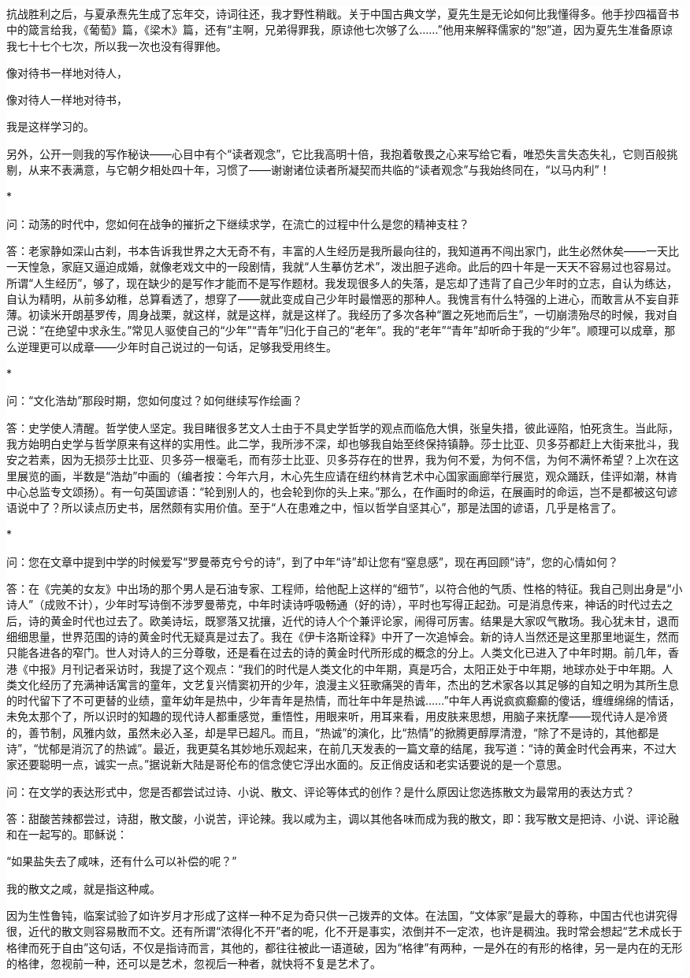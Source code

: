 抗战胜利之后，与夏承焘先生成了忘年交，诗词往还，我才野性稍戢。关于中国古典文学，夏先生是无论如何比我懂得多。他手抄四福音书中的箴言给我，《葡萄》篇，《梁木》篇，还有“主啊，兄弟得罪我，原谅他七次够了么……”他用来解释儒家的“恕”道，因为夏先生准备原谅我七十七个七次，所以我一次也没有得罪他。

像对待书一样地对待人，

像对待人一样地对待书，

我是这样学习的。

另外，公开一则我的写作秘诀——心目中有个“读者观念”，它比我高明十倍，我抱着敬畏之心来写给它看，唯恐失言失态失礼，它则百般挑剔，从来不表满意，与它朝夕相处四十年，习惯了——谢谢诸位读者所凝契而共临的“读者观念”与我始终同在，“以马内利”！

\*

问：动荡的时代中，您如何在战争的摧折之下继续求学，在流亡的过程中什么是您的精神支柱？

  

答：老家静如深山古刹，书本告诉我世界之大无奇不有，丰富的人生经历是我所最向往的，我知道再不闯出家门，此生必然休矣——一天比一天惶急，家庭又逼迫成婚，就像老戏文中的一段剧情，我就“人生摹仿艺术”，泼出胆子逃命。此后的四十年是一天天不容易过也容易过。所谓“人生经历”，够了，现在缺少的是写作才能而不是写作题材。我发现很多人的失落，是忘却了违背了自己少年时的立志，自认为练达，自认为精明，从前多幼稚，总算看透了，想穿了——就此变成自己少年时最憎恶的那种人。我愧言有什么特强的上进心，而敢言从不妄自菲薄。初读米开朗基罗传，周身战栗，就这样，就是这样，就是这样了。我经历了多次各种“置之死地而后生”，一切崩溃殆尽的时候，我对自己说：“在绝望中求永生。”常见人驱使自己的“少年”“青年”归化于自己的“老年”。我的“老年”“青年”却听命于我的“少年”。顺理可以成章，那么逆理更可以成章——少年时自己说过的一句话，足够我受用终生。

\*

问：“文化浩劫”那段时期，您如何度过？如何继续写作绘画？

  

答：史学使人清醒。哲学使人坚定。我目睹很多艺文人士由于不具史学哲学的观点而临危大惧，张皇失措，彼此诬陷，怕死贪生。当此际，我方始明白史学与哲学原来有这样的实用性。此二学，我所涉不深，却也够我自始至终保持镇静。莎士比亚、贝多芬都赶上大街来批斗，我安之若素，因为无损莎士比亚、贝多芬一根毫毛，而有莎士比亚、贝多芬存在的世界，我为何不爱，为何不信，为何不满怀希望？上次在这里展览的画，半数是“浩劫”中画的（编者按：今年六月，木心先生应请在纽约林肯艺术中心国家画廊举行展览，观众踊跃，佳评如潮，林肯中心总监专文颂扬）。有一句英国谚语：“轮到别人的，也会轮到你的头上来。”那么，在作画时的命运，在展画时的命运，岂不是都被这句谚语说中了？所以读点历史书，居然颇有实用价值。至于“人在患难之中，恒以哲学自坚其心”，那是法国的谚语，几乎是格言了。

\*

问：您在文章中提到中学的时候爱写“罗曼蒂克兮兮的诗”，到了中年“诗”却让您有“窒息感”，现在再回顾“诗”，您的心情如何？

  

答：在《完美的女友》中出场的那个男人是石油专家、工程师，给他配上这样的“细节”，以符合他的气质、性格的特征。我自己则出身是“小诗人”（成败不计），少年时写诗倒不涉罗曼蒂克，中年时读诗呼吸畅通（好的诗），平时也写得正起劲。可是消息传来，神话的时代过去之后，诗的黄金时代也过去了。欧美诗坛，既寥落又扰攘，近代的诗人个个兼评论家，闹得可厉害。结果是大家叹气散场。我心犹未甘，退而细细思量，世界范围的诗的黄金时代无疑真是过去了。我在《伊卡洛斯诠释》中开了一次追悼会。新的诗人当然还是这里那里地诞生，然而只能各进各的窄门。世人对诗人的三分尊敬，还是看在过去的诗的黄金时代所形成的概念的分上。人类文化已进入了中年时期。前几年，香港《中报》月刊记者采访时，我提了这个观点：“我们的时代是人类文化的中年期，真是巧合，太阳正处于中年期，地球亦处于中年期。人类文化经历了充满神话寓言的童年，文艺复兴情窦初开的少年，浪漫主义狂歌痛哭的青年，杰出的艺术家各以其足够的自知之明为其所生息的时代留下了不可更替的业绩，童年幼年是热中，少年青年是热情，而壮年中年是热诚……”中年人再说疯疯癫癫的傻话，缠缠绵绵的情话，未免太那个了，所以识时的知趣的现代诗人都重感觉，重悟性，用眼来听，用耳来看，用皮肤来思想，用脑子来抚摩——现代诗人是冷贤的，善节制，风雅内敛，虽然未必入圣，却是早已超凡。而且，“热诚”的演化，比“热情”的掀腾更醇厚清澄，“除了不是诗的，其他都是诗”，“忧郁是消沉了的热诚”。最近，我更莫名其妙地乐观起来，在前几天发表的一篇文章的结尾，我写道：“诗的黄金时代会再来，不过大家还要聪明一点，诚实一点。”据说新大陆是哥伦布的信念使它浮出水面的。反正俏皮话和老实话要说的是一个意思。

  

问：在文学的表达形式中，您是否都尝试过诗、小说、散文、评论等体式的创作？是什么原因让您选拣散文为最常用的表达方式？

  

答：甜酸苦辣都尝过，诗甜，散文酸，小说苦，评论辣。我以咸为主，调以其他各味而成为我的散文，即：我写散文是把诗、小说、评论融和在一起写的。耶稣说：

“如果盐失去了咸味，还有什么可以补偿的呢？”

我的散文之咸，就是指这种咸。

因为生性鲁钝，临案试验了如许岁月才形成了这样一种不足为奇只供一己拨弄的文体。在法国，“文体家”是最大的尊称，中国古代也讲究得很，近代的散文则容易散而不文。还有所谓“浓得化不开”者的呢，化不开是事实，浓倒并不一定浓，也许是稠浊。我时常会想起“艺术成长于格律而死于自由”这句话，不仅是指诗而言，其他的，都往往被此一语道破，因为“格律”有两种，一是外在的有形的格律，另一是内在的无形的格律，忽视前一种，还可以是艺术，忽视后一种者，就快将不复是艺术了。
